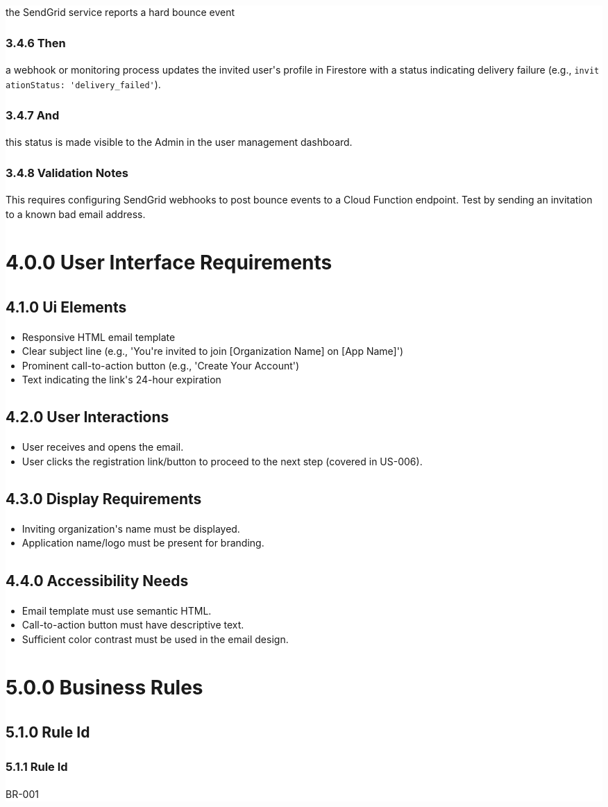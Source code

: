 the SendGrid service reports a hard bounce event

### 3.4.6 Then

a webhook or monitoring process updates the invited user's profile in Firestore with a status indicating delivery failure (e.g., `invitationStatus: 'delivery_failed'`).

### 3.4.7 And

this status is made visible to the Admin in the user management dashboard.

### 3.4.8 Validation Notes

This requires configuring SendGrid webhooks to post bounce events to a Cloud Function endpoint. Test by sending an invitation to a known bad email address.

# 4.0.0 User Interface Requirements

## 4.1.0 Ui Elements

- Responsive HTML email template
- Clear subject line (e.g., 'You're invited to join [Organization Name] on [App Name]')
- Prominent call-to-action button (e.g., 'Create Your Account')
- Text indicating the link's 24-hour expiration

## 4.2.0 User Interactions

- User receives and opens the email.
- User clicks the registration link/button to proceed to the next step (covered in US-006).

## 4.3.0 Display Requirements

- Inviting organization's name must be displayed.
- Application name/logo must be present for branding.

## 4.4.0 Accessibility Needs

- Email template must use semantic HTML.
- Call-to-action button must have descriptive text.
- Sufficient color contrast must be used in the email design.

# 5.0.0 Business Rules

## 5.1.0 Rule Id

### 5.1.1 Rule Id

BR-001
